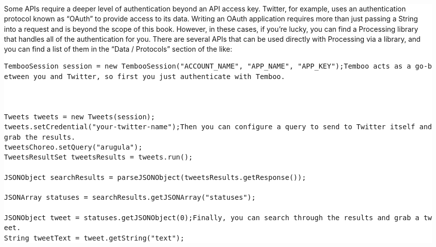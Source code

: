 <p>Some APIs require a deeper level of authentication beyond an API access key. Twitter, for example, uses an authentication protocol known as “OAuth” to provide access to its data. Writing an OAuth application requires more than just passing a String into a request and is beyond the scope of this book. However, in these cases, if you’re lucky, you can find a Processing library that handles all of the authentication for you. There are several APIs that can be used directly with Processing via a library, and you can find a list of them in the “Data / Protocols” section of the like:</p>

<pre data-type="programlisting">
TembooSession session = new TembooSession("ACCOUNT_NAME", "APP_NAME", "APP_KEY");<span class="callout-bubble width-7 pos-5 below">Temboo acts as a go-between you and Twitter, so first you just authenticate with Temboo.</span>



Tweets tweets = new Tweets(session);
tweets.setCredential("your-twitter-name");<span class="callout-bubble pos-9">Then you can configure a query to send to Twitter itself and grab the results.</span>
tweetsChoreo.setQuery("arugula");
TweetsResultSet tweetsResults = tweets.run();

JSONObject searchResults = parseJSONObject(tweetsResults.getResponse());

JSONArray statuses = searchResults.getJSONArray("statuses");

JSONObject tweet = statuses.getJSONObject(0);<span class="callout-bubble pos-9 below">Finally, you can search through the results and grab a tweet.</span>
String tweetText = tweet.getString("text"); 
</pre>
</section>
</section>